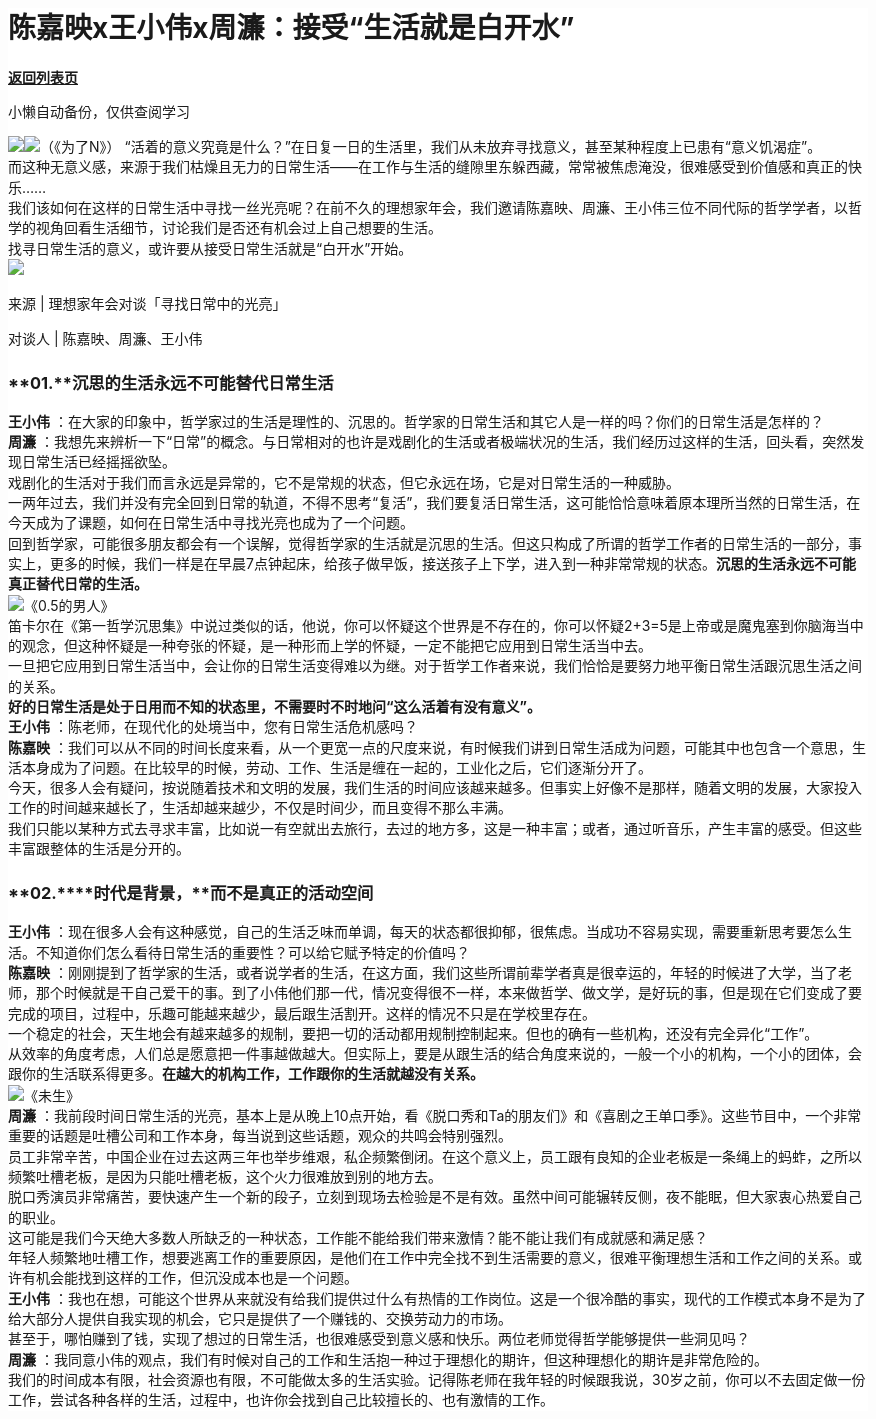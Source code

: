 # 陈嘉映x王小伟x周濂：接受“生活就是白开水”

[**返回列表页**](/gzh/看理想)

小懒自动备份，仅供查阅学习

![](https://mmbiz.qpic.cn/mmbiz_png/aP7vrTpXJxRA0ViaNRqia18YGj5LgX4VSibTFXfBlkXZakYUA8yBkEQYYmpmDmxH0IZyeY4oUcOiabiaj1PywxF6StQ/640?wx_fmt=png)![](https://mmbiz.qpic.cn/mmbiz_jpg/aP7vrTpXJxSt0bHpKJh47GwUvdCRJvMjLqa3ejiczhibvN7fn7H0mJbI82sKGKc4hFADH6pkVcA4pPia8Jn12uAyg/640?wx_fmt=jpeg)（《为了N》）
“活着的意义究竟是什么？”在日复一日的生活里，我们从未放弃寻找意义，甚至某种程度上已患有“意义饥渴症”。  
而这种无意义感，来源于我们枯燥且无力的日常生活——在工作与生活的缝隙里东躲西藏，常常被焦虑淹没，很难感受到价值感和真正的快乐……  
我们该如何在这样的日常生活中寻找一丝光亮呢？在前不久的理想家年会，我们邀请陈嘉映、周濂、王小伟三位不同代际的哲学学者，以哲学的视角回看生活细节，讨论我们是否还有机会过上自己想要的生活。  
找寻日常生活的意义，或许要从接受日常生活就是“白开水”开始。  
![](https://mmbiz.qpic.cn/mmbiz_png/aP7vrTpXJxRA0ViaNRqia18YGj5LgX4VSibyicaNpfZMjSJFGHr85glQV0UvxPDGJ30TMHYUPnUHgbYyqpCwF83EGw/640?wx_fmt=other&tp;=webp&wxfrom;=5&wx;_lazy=1&wx;_co=1)

来源 | 理想家年会对谈「寻找日常中的光亮」

对谈人 | 陈嘉映、周濂、王小伟

  

### **01.****沉思的生活永远不可能替代日常生活**  

**王小伟** ：在大家的印象中，哲学家过的生活是理性的、沉思的。哲学家的日常生活和其它人是一样的吗？你们的日常生活是怎样的？  
**周濂**
：我想先来辨析一下“日常”的概念。与日常相对的也许是戏剧化的生活或者极端状况的生活，我们经历过这样的生活，回头看，突然发现日常生活已经摇摇欲坠。  
戏剧化的生活对于我们而言永远是异常的，它不是常规的状态，但它永远在场，它是对日常生活的一种威胁。  
一两年过去，我们并没有完全回到日常的轨道，不得不思考“复活”，我们要复活日常生活，这可能恰恰意味着原本理所当然的日常生活，在今天成为了课题，如何在日常生活中寻找光亮也成为了一个问题。  
回到哲学家，可能很多朋友都会有一个误解，觉得哲学家的生活就是沉思的生活。但这只构成了所谓的哲学工作者的日常生活的一部分，事实上，更多的时候，我们一样是在早晨7点钟起床，给孩子做早饭，接送孩子上下学，进入到一种非常常规的状态。**沉思的生活永远不可能真正替代日常的生活。**  
![](https://mmbiz.qpic.cn/mmbiz_jpg/aP7vrTpXJxSt0bHpKJh47GwUvdCRJvMjvLC7LA3D2r9icwJpgfPIIGanoog3DT5DaVibwyr2WskkziavCmbEzCXwA/640?wx_fmt=jpeg)《0.5的男人》  
笛卡尔在《第一哲学沉思集》中说过类似的话，他说，你可以怀疑这个世界是不存在的，你可以怀疑2+3=5是上帝或是魔鬼塞到你脑海当中的观念，但这种怀疑是一种夸张的怀疑，是一种形而上学的怀疑，一定不能把它应用到日常生活当中去。  
一旦把它应用到日常生活当中，会让你的日常生活变得难以为继。对于哲学工作者来说，我们恰恰是要努力地平衡日常生活跟沉思生活之间的关系。  
**好的日常生活是处于日用而不知的状态里，不需要时不时地问“这么活着有没有意义”。**  
**王小伟** ：陈老师，在现代化的处境当中，您有日常生活危机感吗？  
**陈嘉映**
：我们可以从不同的时间长度来看，从一个更宽一点的尺度来说，有时候我们讲到日常生活成为问题，可能其中也包含一个意思，生活本身成为了问题。在比较早的时候，劳动、工作、生活是缠在一起的，工业化之后，它们逐渐分开了。  
今天，很多人会有疑问，按说随着技术和文明的发展，我们生活的时间应该越来越多。但事实上好像不是那样，随着文明的发展，大家投入工作的时间越来越长了，生活却越来越少，不仅是时间少，而且变得不那么丰满。  
我们只能以某种方式去寻求丰富，比如说一有空就出去旅行，去过的地方多，这是一种丰富；或者，通过听音乐，产生丰富的感受。但这些丰富跟整体的生活是分开的。  

### **02.****时代是背景，****而不是真正的活动空间**  

**王小伟**
：现在很多人会有这种感觉，自己的生活乏味而单调，每天的状态都很抑郁，很焦虑。当成功不容易实现，需要重新思考要怎么生活。不知道你们怎么看待日常生活的重要性？可以给它赋予特定的价值吗？  
**陈嘉映**
：刚刚提到了哲学家的生活，或者说学者的生活，在这方面，我们这些所谓前辈学者真是很幸运的，年轻的时候进了大学，当了老师，那个时候就是干自己爱干的事。到了小伟他们那一代，情况变得很不一样，本来做哲学、做文学，是好玩的事，但是现在它们变成了要完成的项目，过程中，乐趣可能越来越少，最后跟生活割开。这样的情况不只是在学校里存在。  
一个稳定的社会，天生地会有越来越多的规制，要把一切的活动都用规制控制起来。但也的确有一些机构，还没有完全异化“工作”。  
从效率的角度考虑，人们总是愿意把一件事越做越大。但实际上，要是从跟生活的结合角度来说的，一般一个小的机构，一个小的团体，会跟你的生活联系得更多。**在越大的机构工作，工作跟你的生活就越没有关系。**  
![](https://mmbiz.qpic.cn/mmbiz_jpg/aP7vrTpXJxSt0bHpKJh47GwUvdCRJvMjxic0nxt6FzW294DuPZbAGlFfVp5V4zd734iafyrBLOGUjIJxLxCzeclA/640?wx_fmt=jpeg)《未生》  
**周濂**
：我前段时间日常生活的光亮，基本上是从晚上10点开始，看《脱口秀和Ta的朋友们》和《喜剧之王单口季》。这些节目中，一个非常重要的话题是吐槽公司和工作本身，每当说到这些话题，观众的共鸣会特别强烈。  
员工非常辛苦，中国企业在过去这两三年也举步维艰，私企频繁倒闭。在这个意义上，员工跟有良知的企业老板是一条绳上的蚂蚱，之所以频繁吐槽老板，是因为只能吐槽老板，这个火力很难放到别的地方去。  
脱口秀演员非常痛苦，要快速产生一个新的段子，立刻到现场去检验是不是有效。虽然中间可能辗转反侧，夜不能眠，但大家衷心热爱自己的职业。  
这可能是我们今天绝大多数人所缺乏的一种状态，工作能不能给我们带来激情？能不能让我们有成就感和满足感？  
年轻人频繁地吐槽工作，想要逃离工作的重要原因，是他们在工作中完全找不到生活需要的意义，很难平衡理想生活和工作之间的关系。或许有机会能找到这样的工作，但沉没成本也是一个问题。  
**王小伟**
：我也在想，可能这个世界从来就没有给我们提供过什么有热情的工作岗位。这是一个很冷酷的事实，现代的工作模式本身不是为了给大部分人提供自我实现的机会，它只是提供了一个赚钱的、交换劳动力的市场。  
甚至于，哪怕赚到了钱，实现了想过的日常生活，也很难感受到意义感和快乐。两位老师觉得哲学能够提供一些洞见吗？  
**周濂** ：我同意小伟的观点，我们有时候对自己的工作和生活抱一种过于理想化的期许，但这种理想化的期许是非常危险的。  
我们的时间成本有限，社会资源也有限，不可能做太多的生活实验。记得陈老师在我年轻的时候跟我说，30岁之前，你可以不去固定做一份工作，尝试各种各样的生活，过程中，也许你会找到自己比较擅长的、也有激情的工作。  